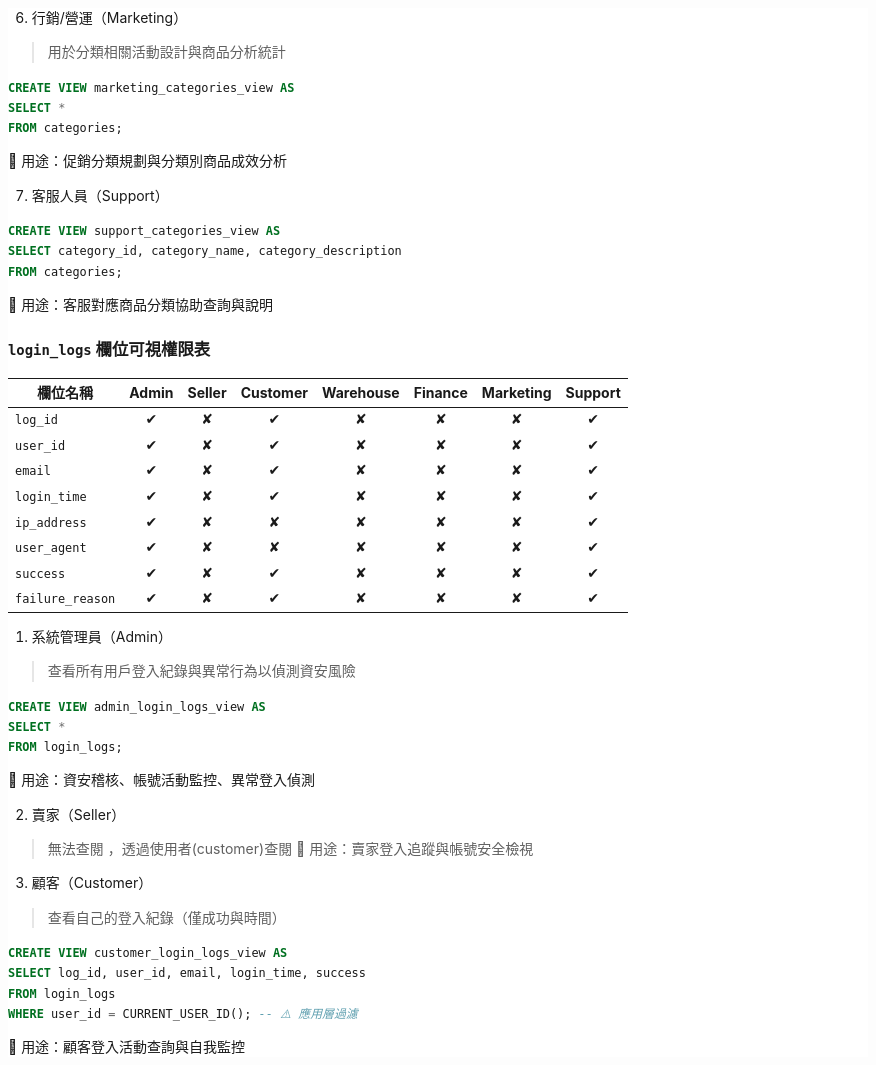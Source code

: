 6. 行銷/營運（Marketing）  
> 用於分類相關活動設計與商品分析統計  
```sql
CREATE VIEW marketing_categories_view AS
SELECT *
FROM categories;
```
📌 用途：促銷分類規劃與分類別商品成效分析

7. 客服人員（Support）  
>   
```sql
CREATE VIEW support_categories_view AS
SELECT category_id, category_name, category_description
FROM categories;
```
📌 用途：客服對應商品分類協助查詢與說明

### `login_logs` 欄位可視權限表

| 欄位名稱         | Admin | Seller | Customer | Warehouse | Finance | Marketing | Support |
|------------------|:-----:|:------:|:--------:|:---------:|:-------:|:---------:|:-------:|
| `log_id`         |  ✔   |   ✘   |    ✔     |     ✘     |    ✘    |     ✘     |    ✔    |
| `user_id`        |  ✔   |   ✘   |    ✔     |     ✘     |    ✘    |     ✘     |    ✔    |
| `email`          |  ✔   |   ✘   |    ✔     |     ✘     |    ✘    |     ✘     |    ✔    |
| `login_time`     |  ✔   |   ✘   |    ✔     |     ✘     |    ✘    |     ✘     |    ✔    |
| `ip_address`     |  ✔   |   ✘   |    ✘     |     ✘     |    ✘    |     ✘     |    ✔    |
| `user_agent`     |  ✔   |   ✘   |    ✘     |     ✘     |    ✘    |     ✘     |    ✔    |
| `success`        |  ✔   |   ✘   |    ✔     |     ✘     |    ✘    |     ✘     |    ✔    |
| `failure_reason` |  ✔   |   ✘   |    ✔     |     ✘     |    ✘    |     ✘     |    ✔    |

1. 系統管理員（Admin）  
> 查看所有用戶登入紀錄與異常行為以偵測資安風險  
```sql
CREATE VIEW admin_login_logs_view AS
SELECT *
FROM login_logs;
```
📌 用途：資安稽核、帳號活動監控、異常登入偵測

2. 賣家（Seller）  
> 無法查閱 ，透過使用者(customer)查閱
📌 用途：賣家登入追蹤與帳號安全檢視

3. 顧客（Customer）  
> 查看自己的登入紀錄（僅成功與時間）  
```sql
CREATE VIEW customer_login_logs_view AS
SELECT log_id, user_id, email, login_time, success
FROM login_logs
WHERE user_id = CURRENT_USER_ID(); -- ⚠️ 應用層過濾
```
📌 用途：顧客登入活動查詢與自我監控
